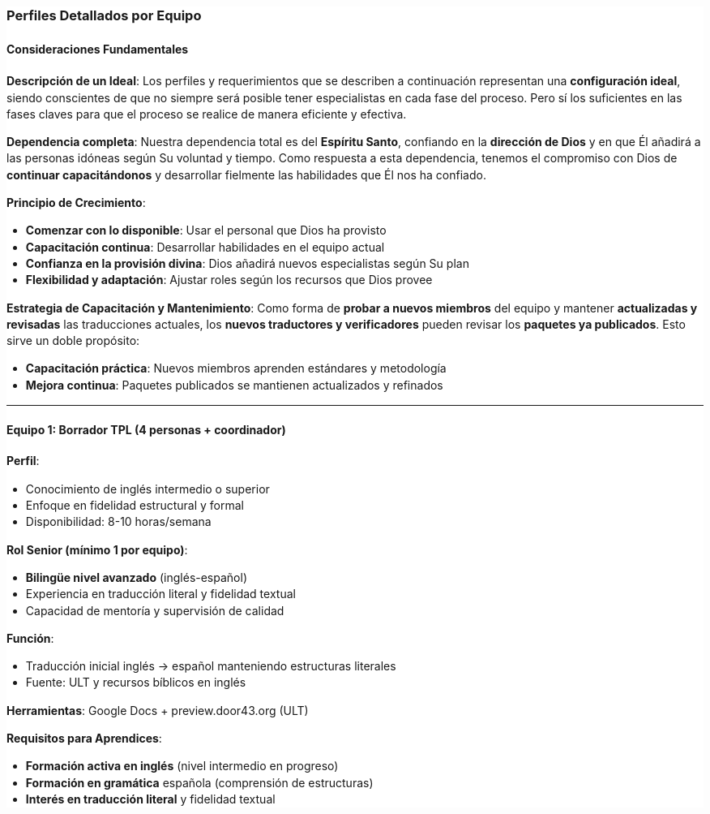 ### Perfiles Detallados por Equipo

#### Consideraciones Fundamentales

**Descripción de un Ideal**:
Los perfiles y requerimientos que se describen a continuación representan una **configuración ideal**, siendo conscientes de que no siempre será posible tener especialistas en cada fase del proceso. Pero sí los suficientes en las fases claves para que el proceso se realice de manera eficiente y efectiva.

**Dependencia completa**:
Nuestra dependencia total es del **Espíritu Santo**, confiando en la **dirección de Dios** y en que Él añadirá a las personas idóneas según Su voluntad y tiempo. Como respuesta a esta dependencia, tenemos el compromiso con Dios de **continuar capacitándonos** y desarrollar fielmente las habilidades que Él nos ha confiado.

**Principio de Crecimiento**:

- **Comenzar con lo disponible**: Usar el personal que Dios ha provisto
- **Capacitación continua**: Desarrollar habilidades en el equipo actual
- **Confianza en la provisión divina**: Dios añadirá nuevos especialistas según Su plan
- **Flexibilidad y adaptación**: Ajustar roles según los recursos que Dios provee

**Estrategia de Capacitación y Mantenimiento**:
Como forma de **probar a nuevos miembros** del equipo y mantener **actualizadas y revisadas** las traducciones actuales, los **nuevos traductores y verificadores** pueden revisar los **paquetes ya publicados**. Esto sirve un doble propósito:

- **Capacitación práctica**: Nuevos miembros aprenden estándares y metodología
- **Mejora continua**: Paquetes publicados se mantienen actualizados y refinados

---

#### Equipo 1: Borrador TPL (4 personas + coordinador)

**Perfil**:

- Conocimiento de inglés intermedio o superior
- Enfoque en fidelidad estructural y formal
- Disponibilidad: 8-10 horas/semana

**Rol Senior (mínimo 1 por equipo)**:

- **Bilingüe nivel avanzado** (inglés-español)
- Experiencia en traducción literal y fidelidad textual
- Capacidad de mentoría y supervisión de calidad

**Función**:

- Traducción inicial inglés → español manteniendo estructuras literales
- Fuente: ULT y recursos bíblicos en inglés

**Herramientas**: Google Docs + preview.door43.org (ULT)

**Requisitos para Aprendices**:

- **Formación activa en inglés** (nivel intermedio en progreso)
- **Formación en gramática** española (comprensión de estructuras)
- **Interés en traducción literal** y fidelidad textual
